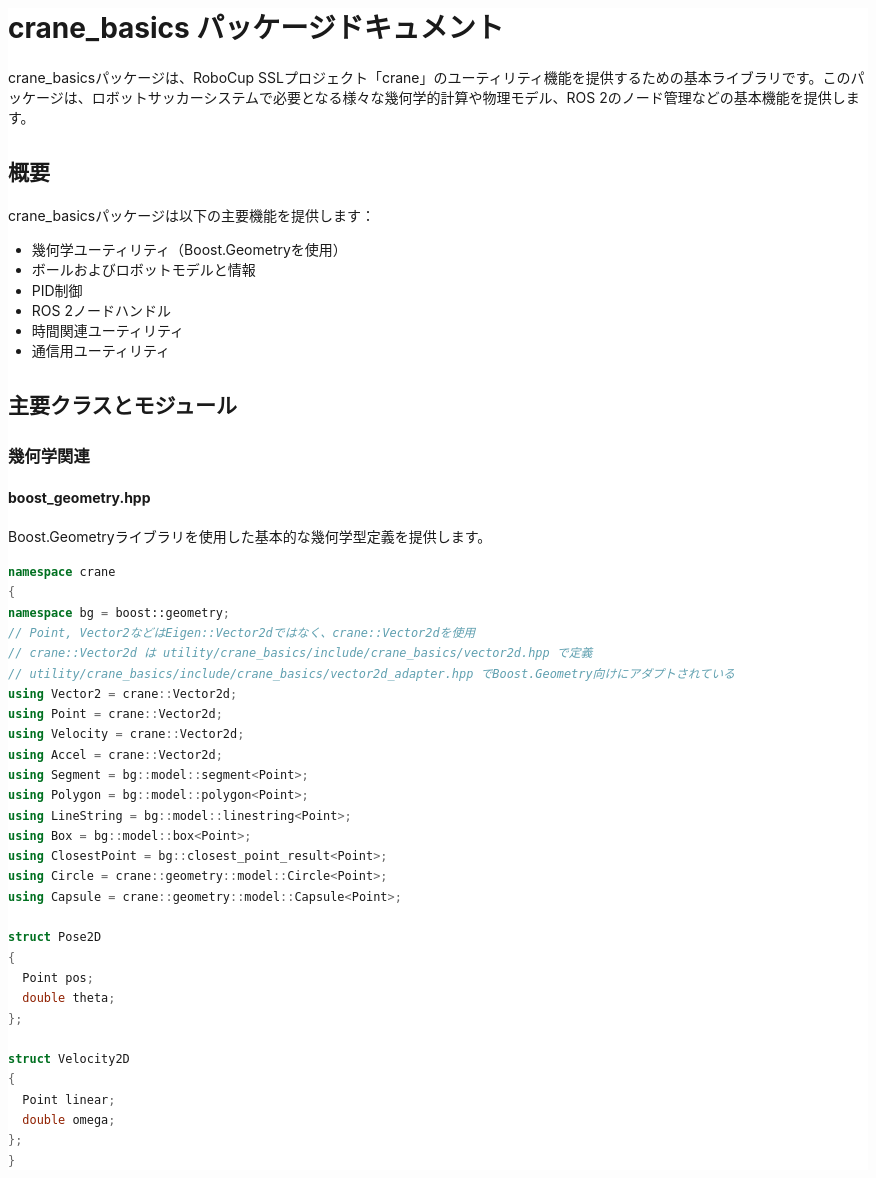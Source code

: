 # crane_basics パッケージドキュメント

crane_basicsパッケージは、RoboCup SSLプロジェクト「crane」のユーティリティ機能を提供するための基本ライブラリです。このパッケージは、ロボットサッカーシステムで必要となる様々な幾何学的計算や物理モデル、ROS 2のノード管理などの基本機能を提供します。

## 概要

crane_basicsパッケージは以下の主要機能を提供します：

- 幾何学ユーティリティ（Boost.Geometryを使用）
- ボールおよびロボットモデルと情報
- PID制御
- ROS 2ノードハンドル
- 時間関連ユーティリティ
- 通信用ユーティリティ

## 主要クラスとモジュール

### 幾何学関連

#### boost_geometry.hpp

Boost.Geometryライブラリを使用した基本的な幾何学型定義を提供します。

```cpp
namespace crane
{
namespace bg = boost::geometry;
// Point, Vector2などはEigen::Vector2dではなく、crane::Vector2dを使用
// crane::Vector2d は utility/crane_basics/include/crane_basics/vector2d.hpp で定義
// utility/crane_basics/include/crane_basics/vector2d_adapter.hpp でBoost.Geometry向けにアダプトされている
using Vector2 = crane::Vector2d;
using Point = crane::Vector2d;
using Velocity = crane::Vector2d;
using Accel = crane::Vector2d;
using Segment = bg::model::segment<Point>;
using Polygon = bg::model::polygon<Point>;
using LineString = bg::model::linestring<Point>;
using Box = bg::model::box<Point>;
using ClosestPoint = bg::closest_point_result<Point>;
using Circle = crane::geometry::model::Circle<Point>;
using Capsule = crane::geometry::model::Capsule<Point>;

struct Pose2D
{
  Point pos;
  double theta;
};

struct Velocity2D
{
  Point linear;
  double omega;
};
}
```

